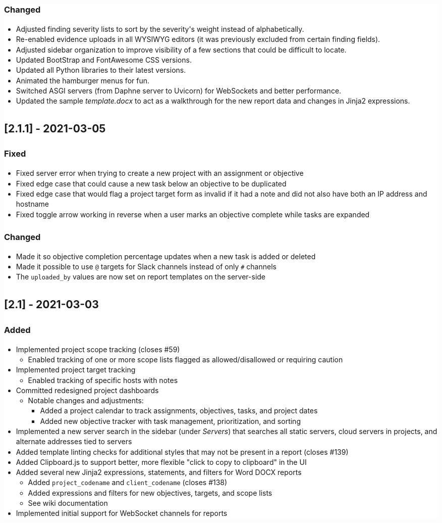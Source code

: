 ### Changed

* Adjusted finding severity lists to sort by the severity's weight instead of alphabetically.
* Re-enabled evidence uploads in all WYSIWYG editors \(it was previously excluded from certain finding fields\).
* Adjusted sidebar organization to improve visibility of a few sections that could be difficult to locate.
* Updated BootStrap and FontAwesome CSS versions.
* Updated all Python libraries to their latest versions.
* Animated the hamburger menus for fun.
* Switched ASGI servers \(from Daphne server to Uvicorn\) for WebSockets and better performance.
* Updated the sample _template.docx_ to act as a walkthrough for the new report data and changes in Jinja2 expressions.

## [2.1.1] - 2021-03-05

### Fixed

* Fixed server error when trying to create a new project with an assignment or objective
* Fixed edge case that could cause a new task below an objective to be duplicated
* Fixed edge case that would flag a project target form as invalid if it had a note and did not also have both an IP address and hostname
* Fixed toggle arrow working in reverse when a user marks an objective complete while tasks are expanded

### Changed

* Made it so objective completion percentage updates when a new task is added or deleted
* Made it possible to use `@` targets for Slack channels instead of only `#` channels
* The `uploaded_by` values are now set on report templates on the server-side

## [2.1] - 2021-03-03

### Added

* Implemented project scope tracking (closes #59)
    * Enabled tracking of one or more scope lists flagged as allowed/disallowed or requiring caution
* Implemented project target tracking
    * Enabled tracking of specific hosts with notes
* Committed redesigned project dashboards
    * Notable changes and adjustments:
        * Added a project calendar to track assignments, objectives, tasks, and project dates
        * Added new objective tracker with task management, prioritization, and sorting
* Implemented a new server search in the sidebar (under _Servers_) that searches all static servers, cloud servers in projects, and alternate addresses tied to servers
* Added template linting checks for additional styles that may not be present in a report (closes #139)
* Added Clipboard.js to support better, more flexible "click to copy to clipboard" in the UI
* Added several new Jinja2 expressions, statements, and filters for Word DOCX reports
    * Added `project_codename` and `client_codename` (closes #138)
    * Added expressions and filters for new objectives, targets, and scope lists
    * See wiki documentation
* Implemented initial support for WebSocket channels for reports
